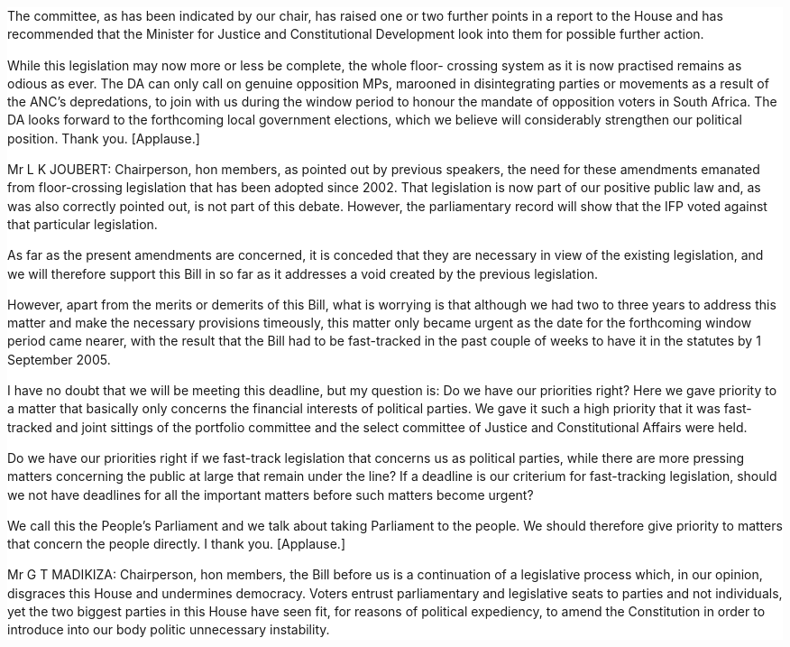 The committee, as has been indicated by our chair, has raised one or two
further points in a report to the House and has recommended that the
Minister for Justice and Constitutional Development look into them for
possible further action.

While this legislation may now more or less be complete, the whole floor-
crossing system as it is now practised remains as odious as ever. The DA
can only call on genuine opposition MPs, marooned in disintegrating parties
or movements as a result of the ANC’s depredations, to join with us during
the window period to honour the mandate of opposition voters in South
Africa. The DA looks forward to the forthcoming local government elections,
which we believe will considerably strengthen our political position. Thank
you. [Applause.]

Mr L K JOUBERT: Chairperson, hon members, as pointed out by previous
speakers, the need for these amendments emanated from floor-crossing
legislation that has been adopted since 2002. That legislation is now part
of our positive public law and, as was also correctly pointed out, is not
part of this debate. However, the parliamentary record will show that the
IFP voted against that particular legislation.

As far as the present amendments are concerned, it is conceded that they
are necessary in view of the existing legislation, and we will therefore
support this Bill in so far as it addresses a void created by the previous
legislation.

However, apart from the merits or demerits of this Bill, what is worrying
is that although we had two to three years to address this matter and make
the necessary provisions timeously, this matter only became urgent as the
date for the forthcoming window period came nearer, with the result that
the Bill had to be fast-tracked in the past couple of weeks to have it in
the statutes by 1 September 2005.

I have no doubt that we will be meeting this deadline, but my question is:
Do we have our priorities right? Here we gave priority to a matter that
basically only concerns the financial interests of political parties. We
gave it such a high priority that it was fast-tracked and joint sittings of
the portfolio committee and the select committee of Justice and
Constitutional Affairs were held.

Do we have our priorities right if we fast-track legislation that concerns
us as political parties, while there are more pressing matters concerning
the public at large that remain under the line? If a deadline is our
criterium for fast-tracking legislation, should we not have deadlines for
all the important matters before such matters become urgent?

We call this the People’s Parliament and we talk about taking Parliament to
the people. We should therefore give priority to matters that concern the
people directly. I thank you. [Applause.]

Mr G T MADIKIZA: Chairperson, hon members, the Bill before us is a
continuation of a legislative process which, in our opinion, disgraces this
House and undermines democracy. Voters entrust parliamentary and
legislative seats to parties and not individuals, yet the two biggest
parties in this House have seen fit, for reasons of political expediency,
to amend the Constitution in order to introduce into our body politic
unnecessary instability.
